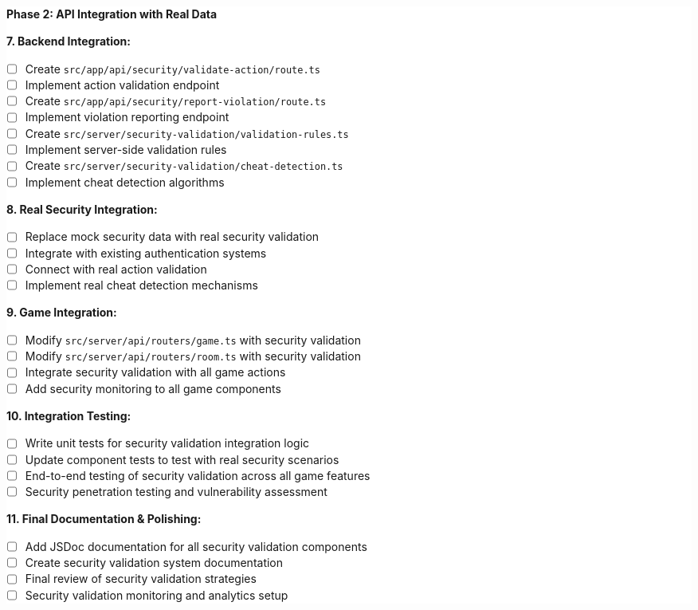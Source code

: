 **Phase 2: API Integration with Real Data**

**7. Backend Integration:**
- [ ] Create `src/app/api/security/validate-action/route.ts`
- [ ] Implement action validation endpoint
- [ ] Create `src/app/api/security/report-violation/route.ts`
- [ ] Implement violation reporting endpoint
- [ ] Create `src/server/security-validation/validation-rules.ts`
- [ ] Implement server-side validation rules
- [ ] Create `src/server/security-validation/cheat-detection.ts`
- [ ] Implement cheat detection algorithms

**8. Real Security Integration:**
- [ ] Replace mock security data with real security validation
- [ ] Integrate with existing authentication systems
- [ ] Connect with real action validation
- [ ] Implement real cheat detection mechanisms

**9. Game Integration:**
- [ ] Modify `src/server/api/routers/game.ts` with security validation
- [ ] Modify `src/server/api/routers/room.ts` with security validation
- [ ] Integrate security validation with all game actions
- [ ] Add security monitoring to all game components

**10. Integration Testing:**
- [ ] Write unit tests for security validation integration logic
- [ ] Update component tests to test with real security scenarios
- [ ] End-to-end testing of security validation across all game features
- [ ] Security penetration testing and vulnerability assessment

**11. Final Documentation & Polishing:**
- [ ] Add JSDoc documentation for all security validation components
- [ ] Create security validation system documentation
- [ ] Final review of security validation strategies
- [ ] Security validation monitoring and analytics setup
